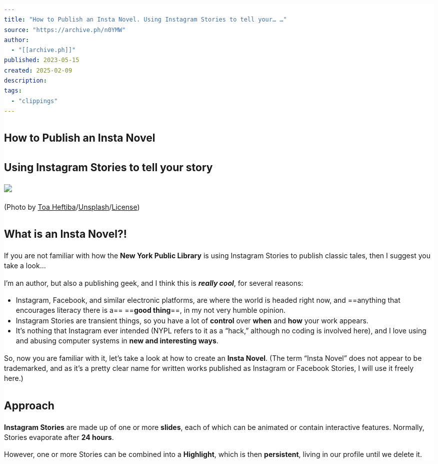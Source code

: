 ```yaml
---
title: "How to Publish an Insta Novel. Using Instagram Stories to tell your… …"
source: "https://archive.ph/n0YMW"
author:
  - "[[archive.ph]]"
published: 2023-05-15
created: 2025-02-09
description:
tags:
  - "clippings"
---
```

## How to Publish an Insta Novel

## Using Instagram Stories to tell your story

![](https://archive.ph/n0YMW/f38baae16131b223a4e293c4714a3a61ebd38505.webp)

(Photo by [Toa Heftiba](https://archive.ph/o/n0YMW/https://unsplash.com/@heftiba)/[Unsplash](https://archive.ph/o/n0YMW/https://unsplash.com/s/photos/working-remotely)/[License](https://archive.ph/o/n0YMW/https://unsplash.com/license))

## What is an Insta Novel?!

If you are not familiar with how the **New York Public Library** is using Instagram Stories to publish classic tales, then I suggest you take a look…

I’m an author, but also a publishing geek, and I think this is ***really cool***, for several reasons:

- Instagram, Facebook, and similar electronic platforms, are where the world is headed right now, and ==anything that encourages literacy there is a== ==**good thing**==, in my not very humble opinion.
- Instagram Stories are transient things, so you have a lot of **control** over **when** and **how** your work appears.
- It’s nothing that Instagram ever intended (NYPL refers to it as a “hack,” although no coding is involved here), and I love using and abusing computer systems in **new and interesting ways**.

So, now you are familiar with it, let’s take a look at how to create an **Insta Novel**. (The term “Insta Novel” does not appear to be trademarked, and as it’s a pretty clear name for written works published as Instagram or Facebook Stories, I will use it freely here.)

## Approach

**Instagram Stories** are made up of one or more **slides**, each of which can be animated or contain interactive features. Normally, Stories evaporate after **24 hours**.

However, one or more Stories can be combined into a **Highlight**, which is then **persistent**, living in our profile until we delete it.
